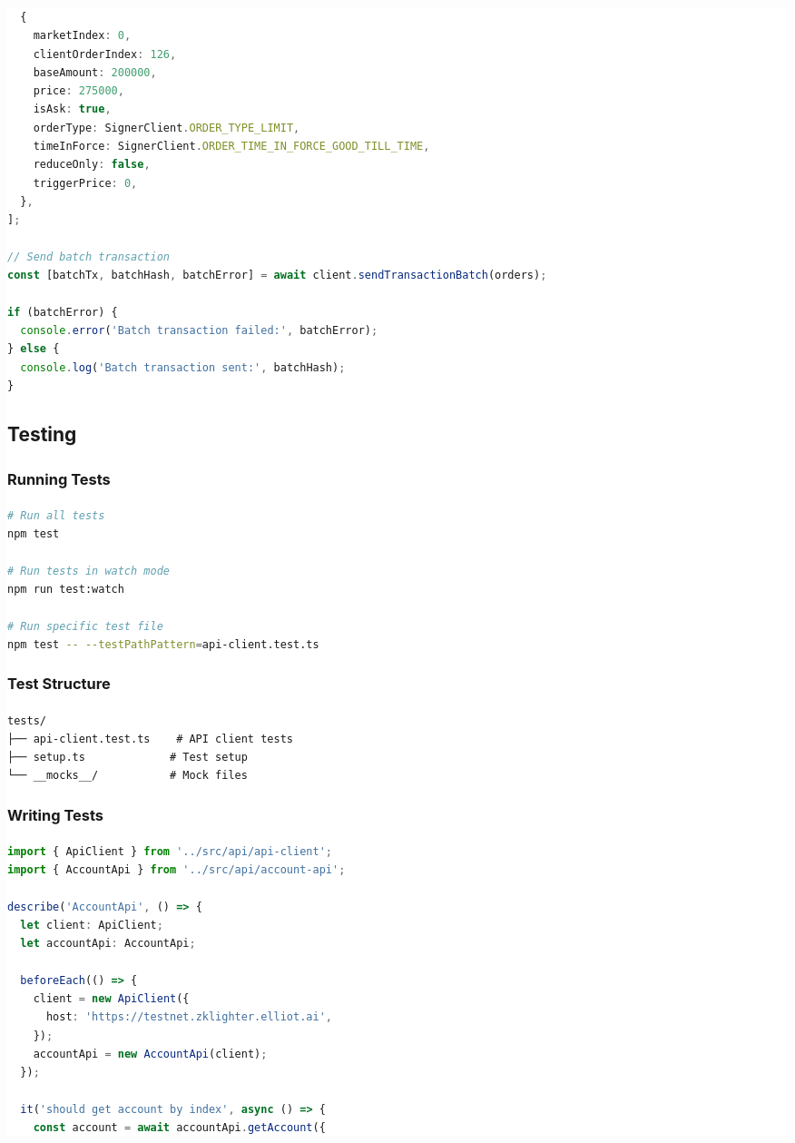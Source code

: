 ```typescript
  {
    marketIndex: 0,
    clientOrderIndex: 126,
    baseAmount: 200000,
    price: 275000,
    isAsk: true,
    orderType: SignerClient.ORDER_TYPE_LIMIT,
    timeInForce: SignerClient.ORDER_TIME_IN_FORCE_GOOD_TILL_TIME,
    reduceOnly: false,
    triggerPrice: 0,
  },
];

// Send batch transaction
const [batchTx, batchHash, batchError] = await client.sendTransactionBatch(orders);

if (batchError) {
  console.error('Batch transaction failed:', batchError);
} else {
  console.log('Batch transaction sent:', batchHash);
}
```

## Testing

### Running Tests
```bash
# Run all tests
npm test

# Run tests in watch mode
npm run test:watch

# Run specific test file
npm test -- --testPathPattern=api-client.test.ts
```

### Test Structure
```
tests/
├── api-client.test.ts    # API client tests
├── setup.ts             # Test setup
└── __mocks__/           # Mock files
```

### Writing Tests
```typescript
import { ApiClient } from '../src/api/api-client';
import { AccountApi } from '../src/api/account-api';

describe('AccountApi', () => {
  let client: ApiClient;
  let accountApi: AccountApi;

  beforeEach(() => {
    client = new ApiClient({
      host: 'https://testnet.zklighter.elliot.ai',
    });
    accountApi = new AccountApi(client);
  });

  it('should get account by index', async () => {
    const account = await accountApi.getAccount({
```